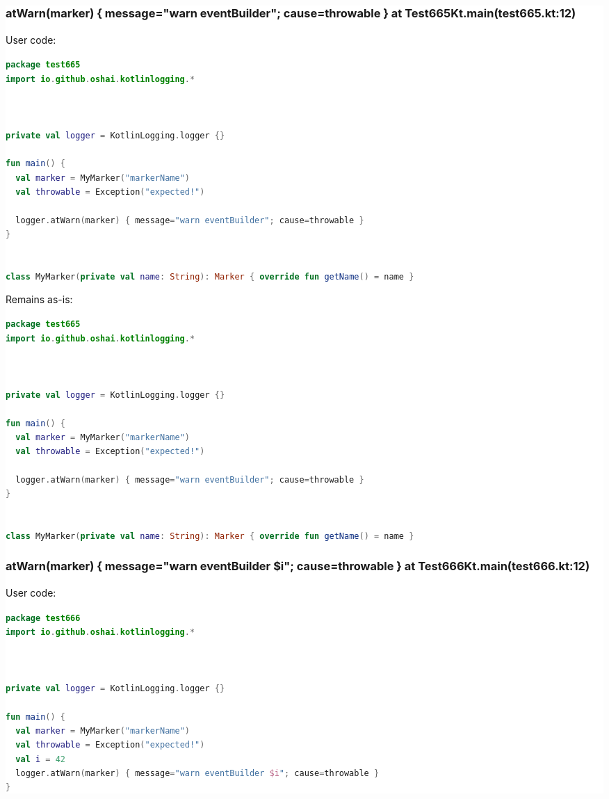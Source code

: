 ###  atWarn(marker) { message="warn eventBuilder"; cause=throwable } at Test665Kt.main(test665.kt:12)

User code:
```kotlin
package test665
import io.github.oshai.kotlinlogging.*



private val logger = KotlinLogging.logger {}

fun main() {
  val marker = MyMarker("markerName")
  val throwable = Exception("expected!")
  
  logger.atWarn(marker) { message="warn eventBuilder"; cause=throwable }
}


class MyMarker(private val name: String): Marker { override fun getName() = name }

```
  
Remains as-is:
```kotlin
package test665
import io.github.oshai.kotlinlogging.*



private val logger = KotlinLogging.logger {}

fun main() {
  val marker = MyMarker("markerName")
  val throwable = Exception("expected!")
  
  logger.atWarn(marker) { message="warn eventBuilder"; cause=throwable }
}


class MyMarker(private val name: String): Marker { override fun getName() = name }

```

###  atWarn(marker) { message="warn eventBuilder $i"; cause=throwable } at Test666Kt.main(test666.kt:12)

User code:
```kotlin
package test666
import io.github.oshai.kotlinlogging.*



private val logger = KotlinLogging.logger {}

fun main() {
  val marker = MyMarker("markerName")
  val throwable = Exception("expected!")
  val i = 42
  logger.atWarn(marker) { message="warn eventBuilder $i"; cause=throwable }
}


```